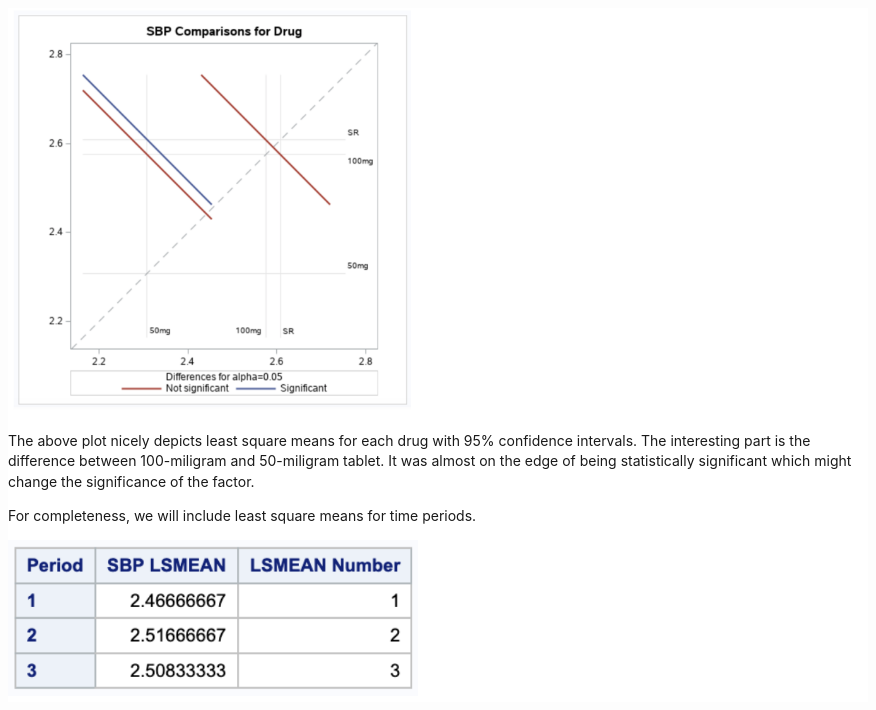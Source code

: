 <img src="images/95-ci.png" alt="95-ci" width=410px>

The above plot nicely depicts least square means for each drug with 95% confidence intervals. The interesting part is the difference between 100-miligram and 50-miligram tablet. It was almost on the edge of being statistically significant which might change the significance of the factor.

For completeness, we will include least square means for time periods.

<img src="images/ls-means2.png" alt="ls-means2" width=410px>
